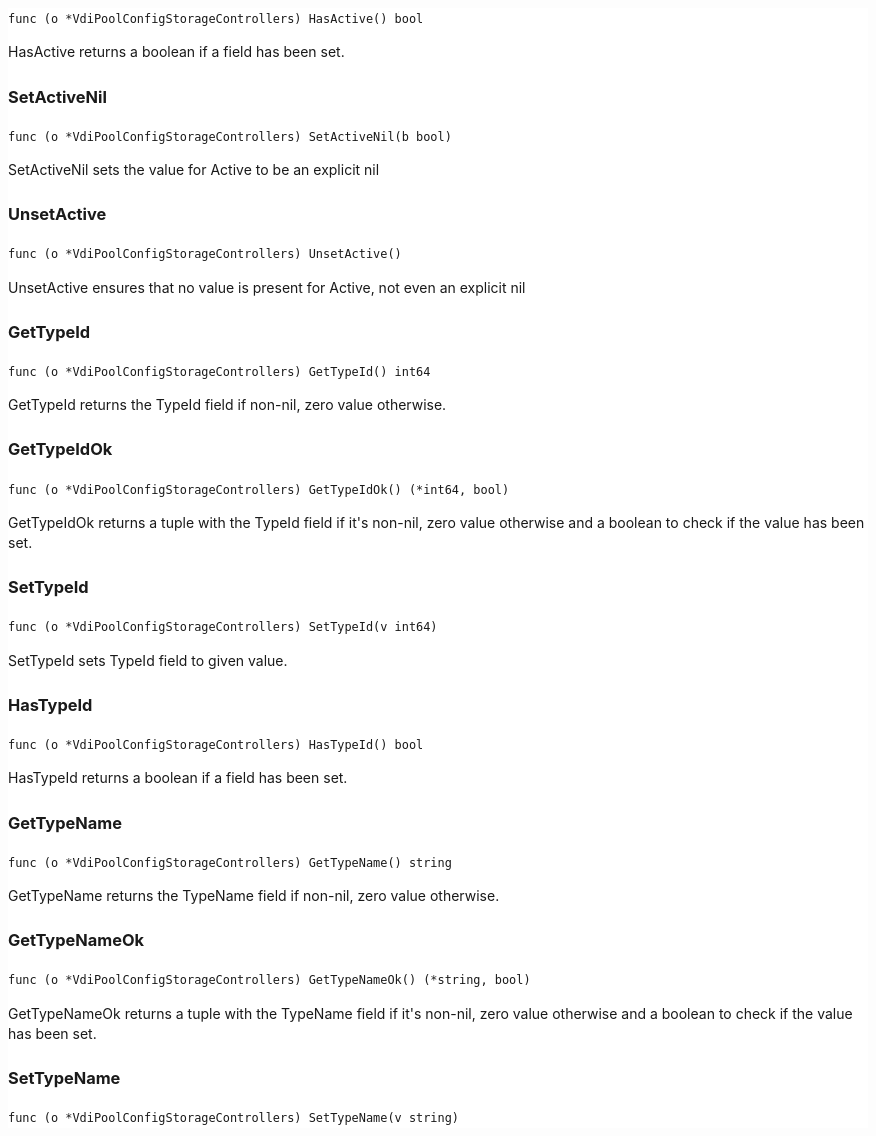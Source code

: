 `func (o *VdiPoolConfigStorageControllers) HasActive() bool`

HasActive returns a boolean if a field has been set.

### SetActiveNil

`func (o *VdiPoolConfigStorageControllers) SetActiveNil(b bool)`

 SetActiveNil sets the value for Active to be an explicit nil

### UnsetActive
`func (o *VdiPoolConfigStorageControllers) UnsetActive()`

UnsetActive ensures that no value is present for Active, not even an explicit nil
### GetTypeId

`func (o *VdiPoolConfigStorageControllers) GetTypeId() int64`

GetTypeId returns the TypeId field if non-nil, zero value otherwise.

### GetTypeIdOk

`func (o *VdiPoolConfigStorageControllers) GetTypeIdOk() (*int64, bool)`

GetTypeIdOk returns a tuple with the TypeId field if it's non-nil, zero value otherwise
and a boolean to check if the value has been set.

### SetTypeId

`func (o *VdiPoolConfigStorageControllers) SetTypeId(v int64)`

SetTypeId sets TypeId field to given value.

### HasTypeId

`func (o *VdiPoolConfigStorageControllers) HasTypeId() bool`

HasTypeId returns a boolean if a field has been set.

### GetTypeName

`func (o *VdiPoolConfigStorageControllers) GetTypeName() string`

GetTypeName returns the TypeName field if non-nil, zero value otherwise.

### GetTypeNameOk

`func (o *VdiPoolConfigStorageControllers) GetTypeNameOk() (*string, bool)`

GetTypeNameOk returns a tuple with the TypeName field if it's non-nil, zero value otherwise
and a boolean to check if the value has been set.

### SetTypeName

`func (o *VdiPoolConfigStorageControllers) SetTypeName(v string)`
